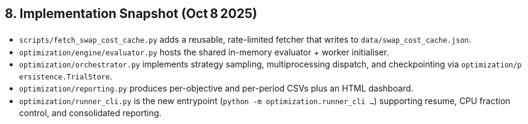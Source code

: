 ## 8. Implementation Snapshot (Oct 8 2025)

- `scripts/fetch_swap_cost_cache.py` adds a reusable, rate-limited fetcher that writes to `data/swap_cost_cache.json`.
- `optimization/engine/evaluator.py` hosts the shared in-memory evaluator + worker initialiser.
- `optimization/orchestrator.py` implements strategy sampling, multiprocessing dispatch, and checkpointing via `optimization/persistence.TrialStore`.
- `optimization/reporting.py` produces per-objective and per-period CSVs plus an HTML dashboard.
- `optimization/runner_cli.py` is the new entrypoint (`python -m optimization.runner_cli …`) supporting resume, CPU fraction control, and consolidated reporting.
